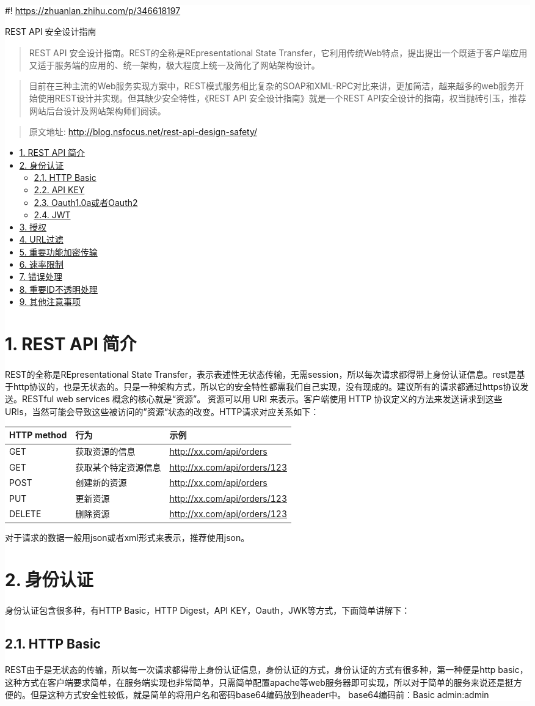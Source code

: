 #! https://zhuanlan.zhihu.com/p/346618197

REST API 安全设计指南
> REST API 安全设计指南。REST的全称是REpresentational State Transfer，它利用传统Web特点，提出提出一个既适于客户端应用又适于服务端的应用的、统一架构，极大程度上统一及简化了网站架构设计。

>目前在三种主流的Web服务实现方案中，REST模式服务相比复杂的SOAP和XML-RPC对比来讲，更加简洁，越来越多的web服务开始使用REST设计并实现。但其缺少安全特性，《REST API 安全设计指南》就是一个REST API安全设计的指南，权当抛砖引玉，推荐网站后台设计及网站架构师们阅读。

>原文地址: http://blog.nsfocus.net/rest-api-design-safety/
- [1. REST API 简介](#1-rest-api-简介)
- [2. 身份认证](#2-身份认证)
  - [2.1. HTTP Basic](#21-http-basic)
  - [2.2. API KEY](#22-api-key)
  - [2.3. Oauth1.0a或者Oauth2](#23-oauth10a或者oauth2)
  - [2.4. JWT](#24-jwt)
- [3. 授权](#3-授权)
- [4. URL过滤](#4-url过滤)
- [5. 重要功能加密传输](#5-重要功能加密传输)
- [6. 速率限制](#6-速率限制)
- [7. 错误处理](#7-错误处理)
- [8. 重要ID不透明处理](#8-重要id不透明处理)
- [9. 其他注意事项](#9-其他注意事项)

# 1. REST API 简介
REST的全称是REpresentational State Transfer，表示表述性无状态传输，无需session，所以每次请求都得带上身份认证信息。rest是基于http协议的，也是无状态的。只是一种架构方式，所以它的安全特性都需我们自己实现，没有现成的。建议所有的请求都通过https协议发送。RESTful web services 概念的核心就是“资源”。 资源可以用 URI 来表示。客户端使用 HTTP 协议定义的方法来发送请求到这些 URIs，当然可能会导致这些被访问的”资源“状态的改变。HTTP请求对应关系如下：


| HTTP method | 行为                 | 示例                         |
| :---------- | :------------------ | :-------------------------- |
| GET         | 获取资源的信息       | http://xx.com/api/orders     |
| GET         | 获取某个特定资源信息 | http://xx.com/api/orders/123 |
| POST        | 创建新的资源         | http://xx.com/api/orders     |
| PUT         | 更新资源             | http://xx.com/api/orders/123 |
| DELETE      | 删除资源             | http://xx.com/api/orders/123 |


对于请求的数据一般用json或者xml形式来表示，推荐使用json。

# 2. 身份认证
身份认证包含很多种，有HTTP Basic，HTTP Digest，API KEY，Oauth，JWK等方式，下面简单讲解下：

## 2.1. HTTP Basic
REST由于是无状态的传输，所以每一次请求都得带上身份认证信息，身份认证的方式，身份认证的方式有很多种，第一种便是http basic，这种方式在客户端要求简单，在服务端实现也非常简单，只需简单配置apache等web服务器即可实现，所以对于简单的服务来说还是挺方便的。但是这种方式安全性较低，就是简单的将用户名和密码base64编码放到header中。 base64编码前：Basic admin:admin
